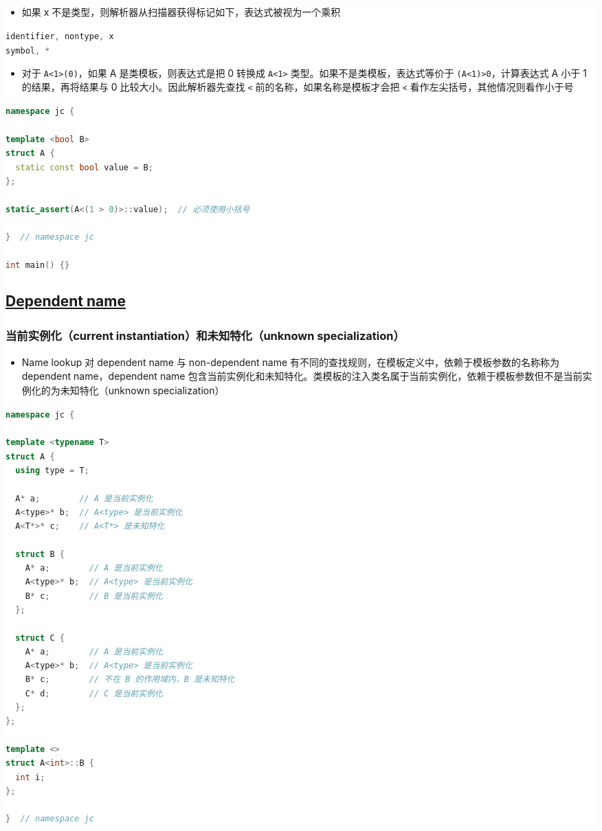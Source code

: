 * 如果 x 不是类型，则解析器从扫描器获得标记如下，表达式被视为一个乘积

```cpp
identifier, nontype, x
symbol, *
```

* 对于 `A<1>(0)`，如果 A 是类模板，则表达式是把 0 转换成 `A<1>` 类型。如果不是类模板，表达式等价于 `(A<1)>0`，计算表达式 A 小于 1 的结果，再将结果与 0 比较大小。因此解析器先查找 `<` 前的名称，如果名称是模板才会把 `<` 看作左尖括号，其他情况则看作小于号

```cpp
namespace jc {

template <bool B>
struct A {
  static const bool value = B;
};

static_assert(A<(1 > 0)>::value);  // 必须使用小括号

}  // namespace jc

int main() {}
```

## [Dependent name](https://en.cppreference.com/w/cpp/language/dependent_name)

### 当前实例化（current instantiation）和未知特化（unknown specialization）

* Name lookup 对 dependent name 与 non-dependent name 有不同的查找规则，在模板定义中，依赖于模板参数的名称称为 dependent name，dependent name 包含当前实例化和未知特化。类模板的注入类名属于当前实例化，依赖于模板参数但不是当前实例化的为未知特化（unknown specialization）

```cpp
namespace jc {

template <typename T>
struct A {
  using type = T;

  A* a;        // A 是当前实例化
  A<type>* b;  // A<type> 是当前实例化
  A<T*>* c;    // A<T*> 是未知特化

  struct B {
    A* a;        // A 是当前实例化
    A<type>* b;  // A<type> 是当前实例化
    B* c;        // B 是当前实例化
  };

  struct C {
    A* a;        // A 是当前实例化
    A<type>* b;  // A<type> 是当前实例化
    B* c;        // 不在 B 的作用域内，B 是未知特化
    C* d;        // C 是当前实例化
  };
};

template <>
struct A<int>::B {
  int i;
};

}  // namespace jc

```